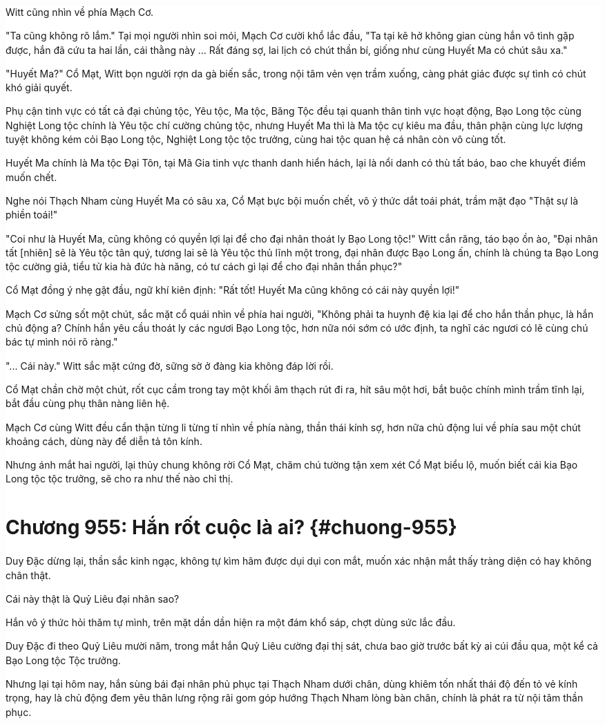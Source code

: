 Witt cũng nhìn về phía Mạch Cơ.

"Ta cũng không rõ lắm." Tại mọi người nhìn soi mói, Mạch Cơ cười khổ lắc đầu, "Ta tại kẽ hở không gian cùng hắn vô tình gặp được, hắn đã cứu ta hai lần, cái thằng này ... Rất đáng sợ, lai lịch có chút thần bí, giống như cùng Huyết Ma có chút sâu xa."

"Huyết Ma?" Cổ Mạt, Witt bọn người rợn da gà biến sắc, trong nội tâm vẻn vẹn trầm xuống, càng phát giác được sự tình có chút khó giải quyết.

Phụ cận tinh vực có tất cả đại chủng tộc, Yêu tộc, Ma tộc, Băng Tộc đều tại quanh thân tinh vực hoạt động, Bạo Long tộc cùng Nghiệt Long tộc chính là Yêu tộc chí cường chủng tộc, nhưng Huyết Ma thì là Ma tộc cự kiêu ma đầu, thân phận cùng lực lượng tuyệt không kém cỏi Bạo Long tộc, Nghiệt Long tộc tộc trưởng, cùng hai tộc quan hệ cá nhân còn vô cùng tốt.

Huyết Ma chính là Ma tộc Đại Tôn, tại Mã Gia tinh vực thanh danh hiển hách, lại là nổi danh có thù tất báo, bao che khuyết điểm muốn chết.

Nghe nói Thạch Nham cùng Huyết Ma có sâu xa, Cổ Mạt bực bội muốn chết, vô ý thức dắt toái phát, trầm mặt đạo "Thật sự là phiền toái!"

"Coi như là Huyết Ma, cũng không có quyền lợi lại để cho đại nhân thoát ly Bạo Long tộc!" Witt cắn răng, táo bạo ồn ào, "Đại nhân tất [nhiên] sẽ là Yêu tộc tân quý, tương lai sẽ là Yêu tộc thủ lĩnh một trong, đại nhân được Bạo Long ấn, chính là chúng ta Bạo Long tộc cường giả, tiểu tử kia hà đức hà năng, có tư cách gì lại để cho đại nhân thần phục?"

Cổ Mạt đồng ý nhẹ gật đầu, ngữ khí kiên định: "Rất tốt! Huyết Ma cũng không có cái này quyền lợi!"

Mạch Cơ sửng sốt một chút, sắc mặt cổ quái nhìn về phía hai người, "Không phải ta huynh đệ kia lại để cho hắn thần phục, là hắn chủ động a? Chính hắn yêu cầu thoát ly các ngươi Bạo Long tộc, hơn nữa nói sớm có ước định, ta nghĩ các ngươi có lẽ cùng chú bác tự mình nói rõ ràng."

"... Cái này." Witt sắc mặt cứng đờ, sững sờ ở đàng kia không đáp lời rồi.

Cổ Mạt chần chờ một chút, rốt cục cầm trong tay một khối âm thạch rút đi ra, hít sâu một hơi, bắt buộc chính mình trầm tĩnh lại, bắt đầu cùng phụ thân nàng liên hệ.

Mạch Cơ cùng Witt đều cẩn thận từng li từng tí nhìn về phía nàng, thần thái kính sợ, hơn nữa chủ động lui về phía sau một chút khoảng cách, dùng này để diễn tả tôn kính.

Nhưng ánh mắt hai người, lại thủy chung không rời Cổ Mạt, chăm chú tường tận xem xét Cổ Mạt biểu lộ, muốn biết cái kia Bạo Long tộc tộc trưởng, sẽ cho ra như thế nào chỉ thị.



# Chương 955: Hắn rốt cuộc là ai? {#chuong-955}
Duy Đặc dừng lại, thần sắc kinh ngạc, không tự kìm hãm được dụi dụi con mắt, muốn xác nhận mắt thấy tràng diện có hay không chân thật.

Cái này thật là Quỷ Liêu đại nhân sao?

Hắn vô ý thức hỏi thăm tự mình, trên mặt dần dần hiện ra một đám khổ sáp, chợt dùng sức lắc đầu.

Duy Đặc đi theo Quỷ Liêu mười năm, trong mắt hắn Quỷ Liêu cường đại thị sát, chưa bao giờ trước bất kỳ ai cúi đầu qua, một kể cả Bạo Long tộc Tộc trưởng.

Nhưng lại tại hôm nay, hắn sùng bái đại nhân phủ phục tại Thạch Nham dưới chân, dùng khiêm tốn nhất thái độ đến tỏ vẻ kính trọng, hay là chủ động đem yêu thân lưng rộng rãi gom góp hướng Thạch Nham lòng bàn chân, chính là phát ra từ nội tâm thần phục.
